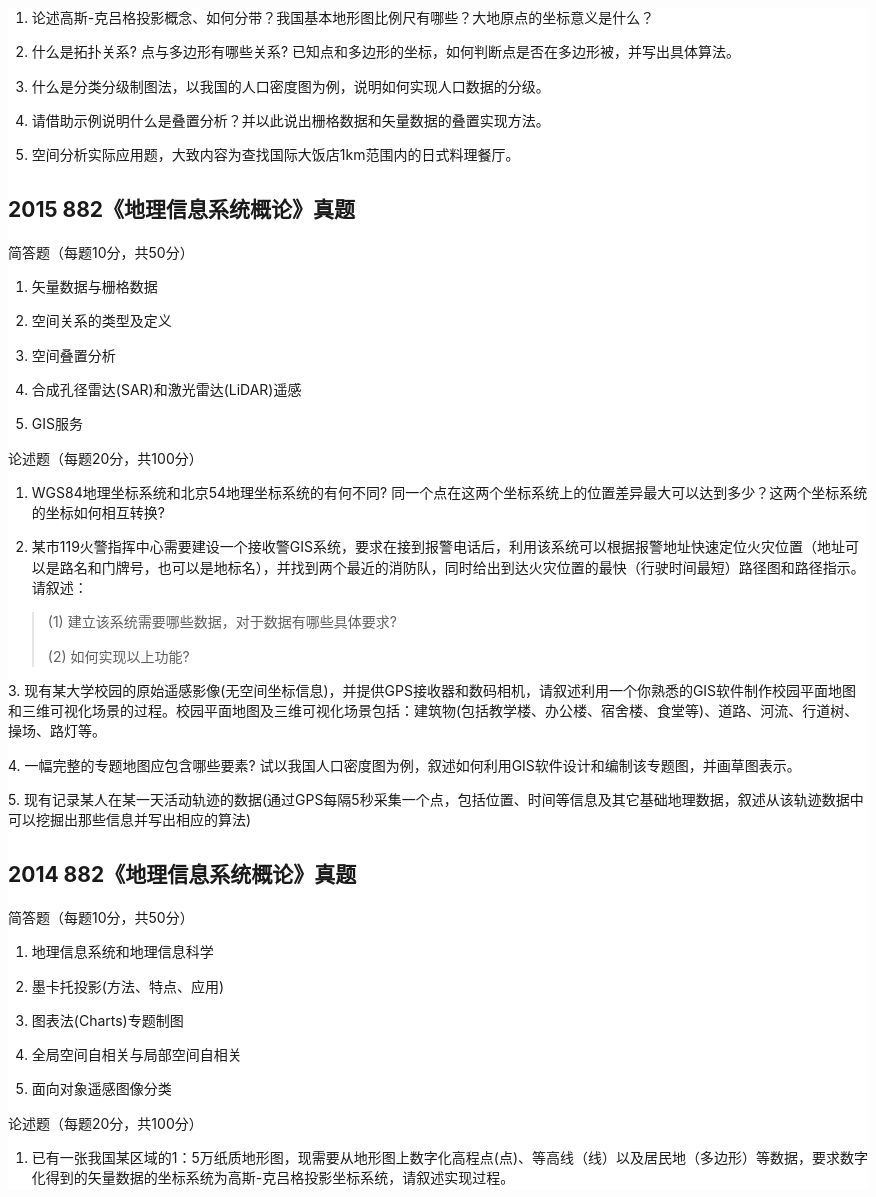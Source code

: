 1.  论述高斯-克吕格投影概念、如何分带？我国基本地形图比例尺有哪些？大地原点的坐标意义是什么？

2.  什么是拓扑关系? 点与多边形有哪些关系? 已知点和多边形的坐标，如何判断点是否在多边形被，并写出具体算法。

3.  什么是分类分级制图法，以我国的人口密度图为例，说明如何实现人口数据的分级。

4.  请借助示例说明什么是叠置分析？并以此说出栅格数据和矢量数据的叠置实现方法。

5.  空间分析实际应用题，大致内容为查找国际大饭店1km范围内的日式料理餐厅。

## 2015 882《地理信息系统概论》真题

简答题（每题10分，共50分）

1.  矢量数据与栅格数据

2.  空间关系的类型及定义

3.  空间叠置分析

4.  合成孔径雷达(SAR)和激光雷达(LiDAR)遥感

5.  GIS服务

论述题（每题20分，共100分）

1.  WGS84地理坐标系统和北京54地理坐标系统的有何不同? 同一个点在这两个坐标系统上的位置差异最大可以达到多少？这两个坐标系统的坐标如何相互转换?

2.  某市119火警指挥中心需要建设一个接收警GIS系统，要求在接到报警电话后，利用该系统可以根据报警地址快速定位火灾位置（地址可以是路名和门牌号，也可以是地标名），并找到两个最近的消防队，同时给出到达火灾位置的最快（行驶时间最短）路径图和路径指示。请叙述：

> \(1\) 建立该系统需要哪些数据，对于数据有哪些具体要求?
>
> \(2\) 如何实现以上功能?

3\. 现有某大学校园的原始遥感影像(无空间坐标信息)，并提供GPS接收器和数码相机，请叙述利用一个你熟悉的GIS软件制作校园平面地图和三维可视化场景的过程。校园平面地图及三维可视化场景包括：建筑物(包括教学楼、办公楼、宿舍楼、食堂等)、道路、河流、行道树、操场、路灯等。

4\. 一幅完整的专题地图应包含哪些要素? 试以我国人口密度图为例，叙述如何利用GIS软件设计和编制该专题图，并画草图表示。

5\. 现有记录某人在某一天活动轨迹的数据(通过GPS每隔5秒采集一个点，包括位置、时间等信息及其它基础地理数据，叙述从该轨迹数据中可以挖掘出那些信息并写出相应的算法)

## 2014 882《地理信息系统概论》真题

简答题（每题10分，共50分）

1.  地理信息系统和地理信息科学

2.  墨卡托投影(方法、特点、应用)

3.  图表法(Charts)专题制图

4.  全局空间自相关与局部空间自相关

5.  面向对象遥感图像分类

论述题（每题20分，共100分）

1.  已有一张我国某区域的1：5万纸质地形图，现需要从地形图上数字化高程点(点)、等高线（线）以及居民地（多边形）等数据，要求数字化得到的矢量数据的坐标系统为高斯-克吕格投影坐标系统，请叙述实现过程。

